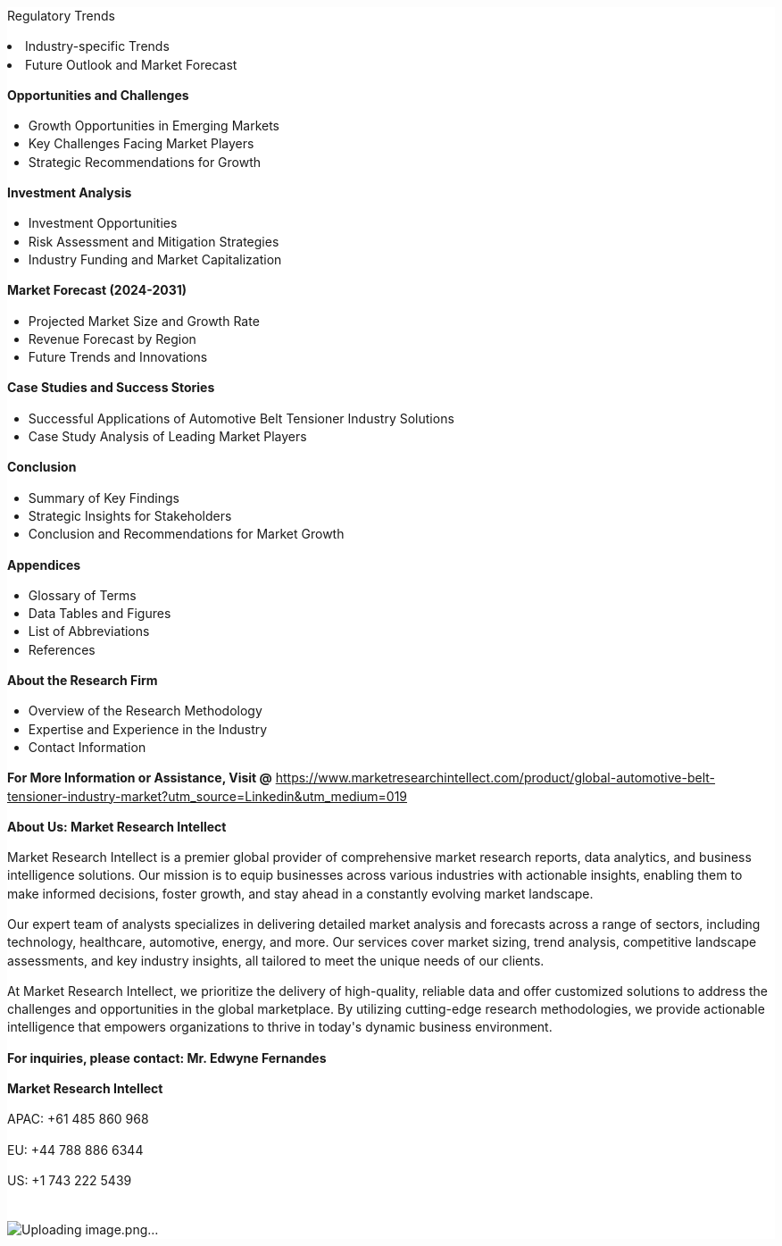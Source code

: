Regulatory Trends</li><li>Industry-specific Trends</li><li>Future Outlook and Market Forecast</li></ul><p><strong>Opportunities and Challenges</strong></p><ul><li>Growth Opportunities in Emerging Markets</li><li>Key Challenges Facing Market Players</li><li>Strategic Recommendations for Growth</li></ul><p><strong>Investment Analysis</strong></p><ul><li>Investment Opportunities</li><li>Risk Assessment and Mitigation Strategies</li><li>Industry Funding and Market Capitalization</li></ul><p><strong>Market Forecast (2024-2031)</strong></p><ul><li>Projected Market Size and Growth Rate</li><li>Revenue Forecast by Region</li><li>Future Trends and Innovations</li></ul><p><strong>Case Studies and Success Stories</strong></p><ul><li>Successful Applications of Automotive Belt Tensioner Industry Solutions</li><li>Case Study Analysis of Leading Market Players</li></ul><p><strong>Conclusion</strong></p><ul><li>Summary of Key Findings</li><li>Strategic Insights for Stakeholders</li><li>Conclusion and Recommendations for Market Growth</li></ul><p><strong>Appendices</strong></p><ul><li>Glossary of Terms</li><li>Data Tables and Figures</li><li>List of Abbreviations</li><li>References</li></ul><p><strong>About the Research Firm</strong></p><ul><li>Overview of the Research Methodology</li><li>Expertise and Experience in the Industry</li><li>Contact Information</li></ul></div><div class="article-main__content" data-test-id="publishing-text-block"><p><span class="font-[700]"><strong>For More Information or Assistance, Visit @</strong>&nbsp;<a href="https://www.marketresearchintellect.com/product/global-automotive-belt-tensioner-industry-market?utm_source=Linkedin&utm_medium=019">https://www.marketresearchintellect.com/product/global-automotive-belt-tensioner-industry-market?utm_source=Linkedin&utm_medium=019</a></span></p><p><strong>About Us: Market Research Intellect</strong></p><p>Market Research Intellect is a premier global provider of comprehensive market research reports, data analytics, and business intelligence solutions. Our mission is to equip businesses across various industries with actionable insights, enabling them to make informed decisions, foster growth, and stay ahead in a constantly evolving market landscape.</p><p>Our expert team of analysts specializes in delivering detailed market analysis and forecasts across a range of sectors, including technology, healthcare, automotive, energy, and more. Our services cover market sizing, trend analysis, competitive landscape assessments, and key industry insights, all tailored to meet the unique needs of our clients.</p><p>At Market Research Intellect, we prioritize the delivery of high-quality, reliable data and offer customized solutions to address the challenges and opportunities in the global marketplace. By utilizing cutting-edge research methodologies, we provide actionable intelligence that empowers organizations to thrive in today's dynamic business environment.</p><p><strong>For inquiries, please contact: Mr. Edwyne Fernandes</strong></p><p><strong>Market Research Intellect</strong></p><p>APAC: +61 485 860 968</p><p>EU: +44 788 886 6344</p><p>US: +1 743 222 5439</p></div><div class="article-main__content" data-test-id="publishing-text-block">&nbsp;</div>
![Uploading image.png…]()

